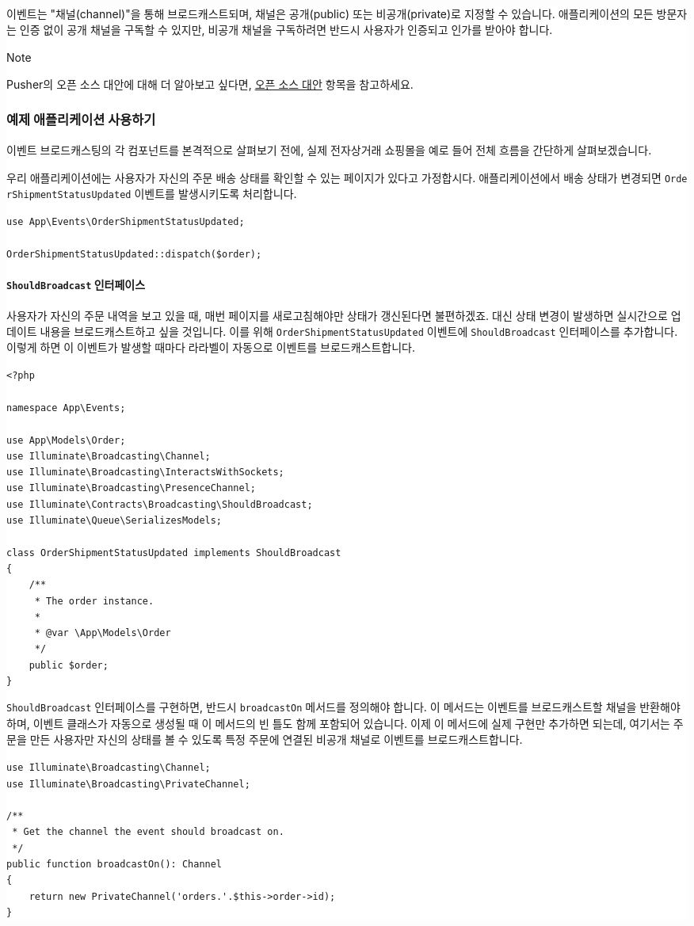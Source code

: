 이벤트는 "채널(channel)"을 통해 브로드캐스트되며, 채널은 공개(public) 또는 비공개(private)로 지정할 수 있습니다. 애플리케이션의 모든 방문자는 인증 없이 공개 채널을 구독할 수 있지만, 비공개 채널을 구독하려면 반드시 사용자가 인증되고 인가를 받아야 합니다.

> [!NOTE]
> Pusher의 오픈 소스 대안에 대해 더 알아보고 싶다면, [오픈 소스 대안](#open-source-alternatives) 항목을 참고하세요.

<a name="using-example-application"></a>
### 예제 애플리케이션 사용하기

이벤트 브로드캐스팅의 각 컴포넌트를 본격적으로 살펴보기 전에, 실제 전자상거래 쇼핑몰을 예로 들어 전체 흐름을 간단하게 살펴보겠습니다.

우리 애플리케이션에는 사용자가 자신의 주문 배송 상태를 확인할 수 있는 페이지가 있다고 가정합시다. 애플리케이션에서 배송 상태가 변경되면 `OrderShipmentStatusUpdated` 이벤트를 발생시키도록 처리합니다.

```
use App\Events\OrderShipmentStatusUpdated;

OrderShipmentStatusUpdated::dispatch($order);
```

<a name="the-shouldbroadcast-interface"></a>
#### `ShouldBroadcast` 인터페이스

사용자가 자신의 주문 내역을 보고 있을 때, 매번 페이지를 새로고침해야만 상태가 갱신된다면 불편하겠죠. 대신 상태 변경이 발생하면 실시간으로 업데이트 내용을 브로드캐스트하고 싶을 것입니다. 이를 위해 `OrderShipmentStatusUpdated` 이벤트에 `ShouldBroadcast` 인터페이스를 추가합니다. 이렇게 하면 이 이벤트가 발생할 때마다 라라벨이 자동으로 이벤트를 브로드캐스트합니다.

```
<?php

namespace App\Events;

use App\Models\Order;
use Illuminate\Broadcasting\Channel;
use Illuminate\Broadcasting\InteractsWithSockets;
use Illuminate\Broadcasting\PresenceChannel;
use Illuminate\Contracts\Broadcasting\ShouldBroadcast;
use Illuminate\Queue\SerializesModels;

class OrderShipmentStatusUpdated implements ShouldBroadcast
{
    /**
     * The order instance.
     *
     * @var \App\Models\Order
     */
    public $order;
}
```

`ShouldBroadcast` 인터페이스를 구현하면, 반드시 `broadcastOn` 메서드를 정의해야 합니다. 이 메서드는 이벤트를 브로드캐스트할 채널을 반환해야 하며, 이벤트 클래스가 자동으로 생성될 때 이 메서드의 빈 틀도 함께 포함되어 있습니다. 이제 이 메서드에 실제 구현만 추가하면 되는데, 여기서는 주문을 만든 사용자만 자신의 상태를 볼 수 있도록 특정 주문에 연결된 비공개 채널로 이벤트를 브로드캐스트합니다.

```
use Illuminate\Broadcasting\Channel;
use Illuminate\Broadcasting\PrivateChannel;

/**
 * Get the channel the event should broadcast on.
 */
public function broadcastOn(): Channel
{
    return new PrivateChannel('orders.'.$this->order->id);
}
```
